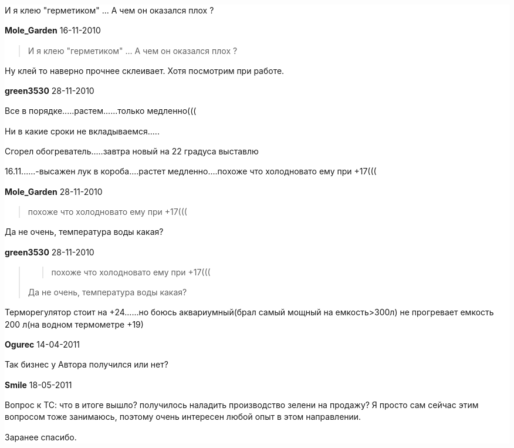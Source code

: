 И я клею "герметиком" ... А чем он оказался плох ?


**Mole_Garden** 16-11-2010

> И я клею "герметиком" ... А чем он оказался плох ?

Ну клей то наверно прочнее склеивает. Хотя посмотрим при работе. 


**green3530** 28-11-2010

Все в порядке.....растем......только медленно(((

Ни в какие сроки не вкладываемся.....

Сгорел обогреватель.....завтра новый на 22 градуса выставлю

16.11......-высажен лук в короба....растет медленно....похоже что холодновато ему при +17(((


**Mole_Garden** 28-11-2010

> похоже что холодновато ему при +17(((

Да не очень, температура воды какая? 


**green3530** 28-11-2010

> > похоже что холодновато ему при +17(((
> 
> Да не очень, температура воды какая?

Терморегулятор стоит на +24......но боюсь аквариумный(брал самый мощный на емкость&gt;300л) не прогревает емкость 200 л(на водном термометре +19)


**Ogurec** 14-04-2011

Так бизнес у Автора получился или нет? 


**Smile** 18-05-2011

Вопрос к ТС: что в итоге вышло? получилось наладить производство зелени на продажу? Я просто сам сейчас этим вопросом тоже занимаюсь, поэтому очень интересен любой опыт в этом направлении.

Заранее спасибо.


